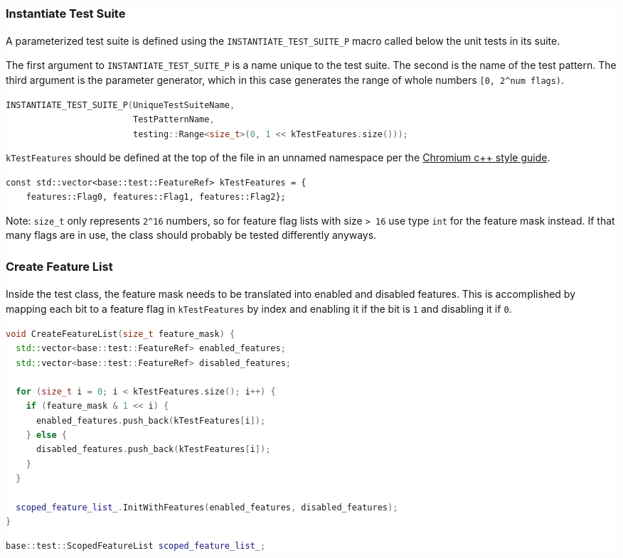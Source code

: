### Instantiate Test Suite

A parameterized test suite is defined using the `INSTANTIATE_TEST_SUITE_P` macro
called below the unit tests in its suite.

The first argument to `INSTANTIATE_TEST_SUITE_P` is a name unique to the test
suite. The second is the name of the test pattern. The third argument is the
parameter generator, which in this case generates the range of whole numbers
`[0, 2^num flags)`.

```cpp
INSTANTIATE_TEST_SUITE_P(UniqueTestSuiteName,
                         TestPatternName,
                         testing::Range<size_t>(0, 1 << kTestFeatures.size()));
```

`kTestFeatures` should be defined at the top of the file in an unnamed namespace
per the
[Chromium c++ style guide](https://chromium.googlesource.com/chromium/src/+/refs/heads/master/styleguide/c++/c++.md#unnamed-namespaces).

```
const std::vector<base::test::FeatureRef> kTestFeatures = {
    features::Flag0, features::Flag1, features::Flag2};
```

Note: `size_t` only represents `2^16` numbers, so for feature flag lists with
size `> 16` use type `int` for the feature mask instead. If that many flags are
in use, the class should probably be tested differently anyways.

### Create Feature List

Inside the test class, the feature mask needs to be translated into enabled and
disabled features. This is accomplished by mapping each bit to a feature flag in
`kTestFeatures` by index and enabling it if the bit is `1` and disabling it if
`0`.

```cpp
void CreateFeatureList(size_t feature_mask) {
  std::vector<base::test::FeatureRef> enabled_features;
  std::vector<base::test::FeatureRef> disabled_features;

  for (size_t i = 0; i < kTestFeatures.size(); i++) {
    if (feature_mask & 1 << i) {
      enabled_features.push_back(kTestFeatures[i]);
    } else {
      disabled_features.push_back(kTestFeatures[i]);
    }
  }

  scoped_feature_list_.InitWithFeatures(enabled_features, disabled_features);
}
```

```cpp
base::test::ScopedFeatureList scoped_feature_list_;
```
